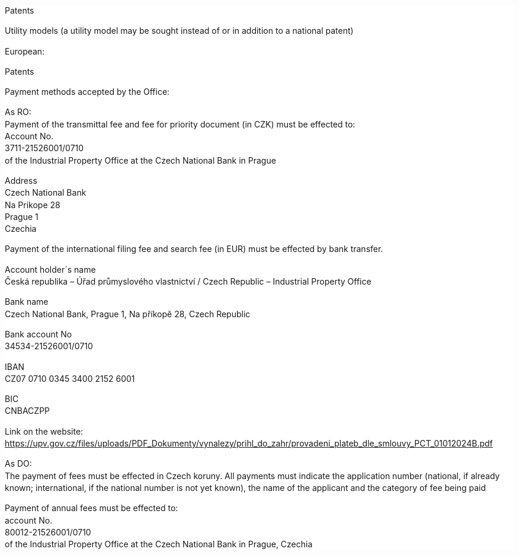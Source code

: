 Patents

Utility models (a utility model may be sought instead of or in addition to a
national patent)

European:

Patents

Payment methods accepted by the Office:

As RO:  
Payment of the transmittal fee and fee for priority document (in CZK) must be
effected to:  
Account No.  
3711-21526001/0710  
of the Industrial Property Office at the Czech National Bank in Prague

Address  
Czech National Bank  
Na Prikope 28  
Prague 1  
Czechia

Payment of the international filing fee and search fee (in EUR) must be
effected by bank transfer.

Account holder´s name  
Česká republika – Úřad průmyslového vlastnictví / Czech Republic – Industrial
Property Office

Bank name  
Czech National Bank, Prague 1, Na příkopě 28, Czech Republic

Bank account No  
34534-21526001/0710

IBAN  
CZ07 0710 0345 3400 2152 6001

BIC  
CNBACZPP

Link on the website:  
<https://upv.gov.cz/files/uploads/PDF_Dokumenty/vynalezy/prihl_do_zahr/provadeni_plateb_dle_smlouvy_PCT_01012024B.pdf>

As DO:  
The payment of fees must be effected in Czech koruny. All payments must
indicate the application number (national, if already known; international, if
the national number is not yet known), the name of the applicant and the
category of fee being paid

Payment of annual fees must be effected to:  
account No.  
80012-21526001/0710  
of the Industrial Property Office at the Czech National Bank in Prague,
Czechia
